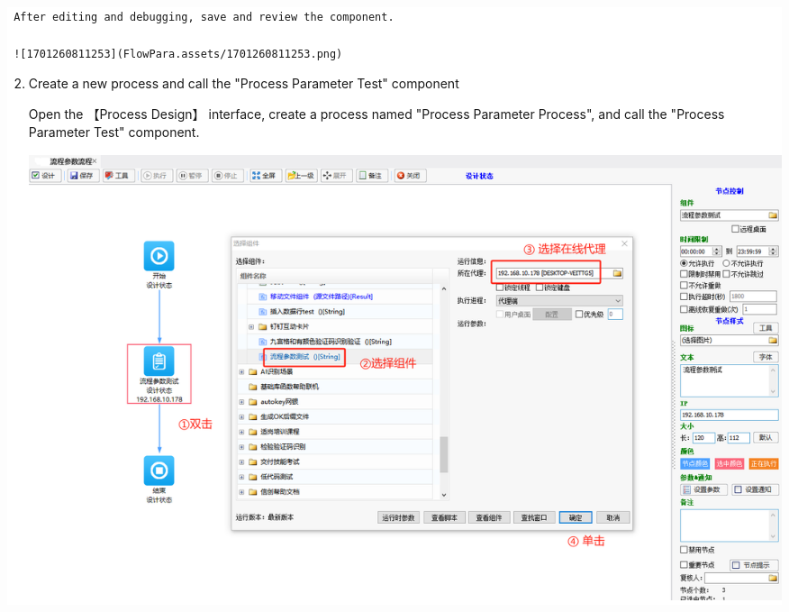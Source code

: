 
     After editing and debugging, save and review the component.

     ![1701260811253](FlowPara.assets/1701260811253.png)

  2. Create a new process and call the "Process Parameter Test" component

     Open the 【Process Design】 interface, create a process named "Process Parameter Process", and call the "Process Parameter Test" component.

     ![1701261050868](FlowPara.assets/1701261050868.png)
